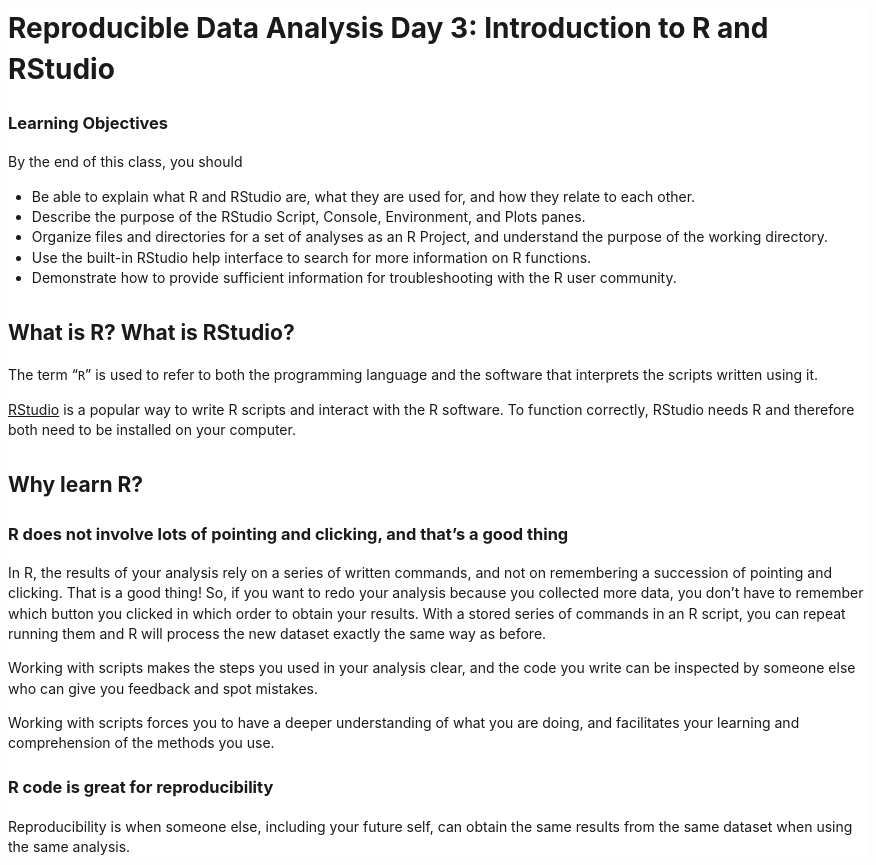 # Reproducible Data Analysis Day 3: Introduction to R and RStudio

### Learning Objectives

By the end of this class, you should

- Be able to explain what R and RStudio are, what they are used for, and
  how they relate to each other.
- Describe the purpose of the RStudio Script, Console, Environment, and
  Plots panes.
- Organize files and directories for a set of analyses as an R Project,
  and understand the purpose of the working directory.
- Use the built-in RStudio help interface to search for more information
  on R functions.
- Demonstrate how to provide sufficient information for troubleshooting
  with the R user community.

## What is R? What is RStudio?

The term “`R`” is used to refer to both the programming language and the
software that interprets the scripts written using it.

[RStudio](https://rstudio.com) is a popular way to write R scripts and
interact with the R software. To function correctly, RStudio needs R and
therefore both need to be installed on your computer.

## Why learn R?

### R does not involve lots of pointing and clicking, and that’s a good thing

In R, the results of your analysis rely on a series of written commands,
and not on remembering a succession of pointing and clicking. That is a
good thing! So, if you want to redo your analysis because you collected
more data, you don’t have to remember which button you clicked in which
order to obtain your results. With a stored series of commands in an R
script, you can repeat running them and R will process the new dataset
exactly the same way as before.

Working with scripts makes the steps you used in your analysis clear,
and the code you write can be inspected by someone else who can give you
feedback and spot mistakes.

Working with scripts forces you to have a deeper understanding of what
you are doing, and facilitates your learning and comprehension of the
methods you use.

### R code is great for reproducibility

Reproducibility is when someone else, including your future self, can
obtain the same results from the same dataset when using the same
analysis.
